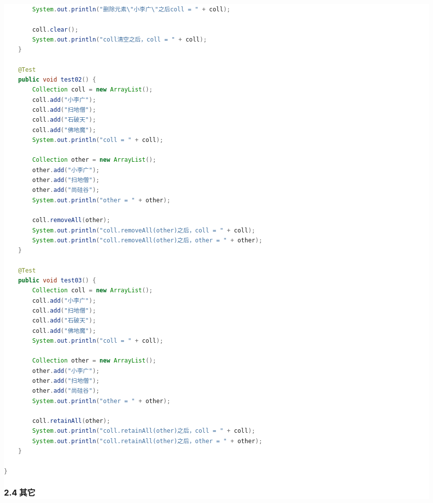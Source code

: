 ```java
        System.out.println("删除元素\"小李广\"之后coll = " + coll);
        
        coll.clear();
        System.out.println("coll清空之后，coll = " + coll);
    }

    @Test
    public void test02() {
        Collection coll = new ArrayList();
        coll.add("小李广");
        coll.add("扫地僧");
        coll.add("石破天");
        coll.add("佛地魔");
        System.out.println("coll = " + coll);

        Collection other = new ArrayList();
        other.add("小李广");
        other.add("扫地僧");
        other.add("尚硅谷");
        System.out.println("other = " + other);

        coll.removeAll(other);
        System.out.println("coll.removeAll(other)之后，coll = " + coll);
        System.out.println("coll.removeAll(other)之后，other = " + other);
    }

    @Test
    public void test03() {
        Collection coll = new ArrayList();
        coll.add("小李广");
        coll.add("扫地僧");
        coll.add("石破天");
        coll.add("佛地魔");
        System.out.println("coll = " + coll);

        Collection other = new ArrayList();
        other.add("小李广");
        other.add("扫地僧");
        other.add("尚硅谷");
        System.out.println("other = " + other);

        coll.retainAll(other);
        System.out.println("coll.retainAll(other)之后，coll = " + coll);
        System.out.println("coll.retainAll(other)之后，other = " + other);
    }

}
```

### 2.4 其它
